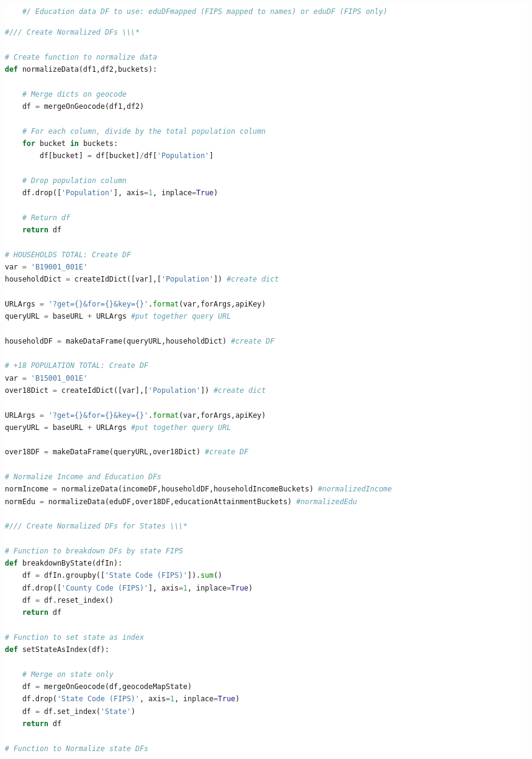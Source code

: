 ```python
    #/ Education data DF to use: eduDFmapped (FIPS mapped to names) or eduDF (FIPS only)
```


```python
#/// Create Normalized DFs \\\*

# Create function to normalize data
def normalizeData(df1,df2,buckets):

    # Merge dicts on geocode
    df = mergeOnGeocode(df1,df2)

    # For each column, divide by the total population column
    for bucket in buckets:
        df[bucket] = df[bucket]/df['Population']

    # Drop population column
    df.drop(['Population'], axis=1, inplace=True)

    # Return df
    return df

# HOUSEHOLDS TOTAL: Create DF
var = 'B19001_001E'
householdDict = createIdDict([var],['Population']) #create dict

URLArgs = '?get={}&for={}&key={}'.format(var,forArgs,apiKey)
queryURL = baseURL + URLArgs #put together query URL

householdDF = makeDataFrame(queryURL,householdDict) #create DF

# +18 POPULATION TOTAL: Create DF
var = 'B15001_001E'
over18Dict = createIdDict([var],['Population']) #create dict

URLArgs = '?get={}&for={}&key={}'.format(var,forArgs,apiKey)
queryURL = baseURL + URLArgs #put together query URL

over18DF = makeDataFrame(queryURL,over18Dict) #create DF

# Normalize Income and Education DFs
normIncome = normalizeData(incomeDF,householdDF,householdIncomeBuckets) #normalizedIncome
normEdu = normalizeData(eduDF,over18DF,educationAttainmentBuckets) #normalizedEdu

#/// Create Normalized DFs for States \\\*

# Function to breakdown DFs by state FIPS
def breakdownByState(dfIn):
    df = dfIn.groupby(['State Code (FIPS)']).sum()
    df.drop(['County Code (FIPS)'], axis=1, inplace=True)
    df = df.reset_index()
    return df

# Function to set state as index
def setStateAsIndex(df):

    # Merge on state only
    df = mergeOnGeocode(df,geocodeMapState)
    df.drop('State Code (FIPS)', axis=1, inplace=True)
    df = df.set_index('State')
    return df

# Function to Normalize state DFs
```
